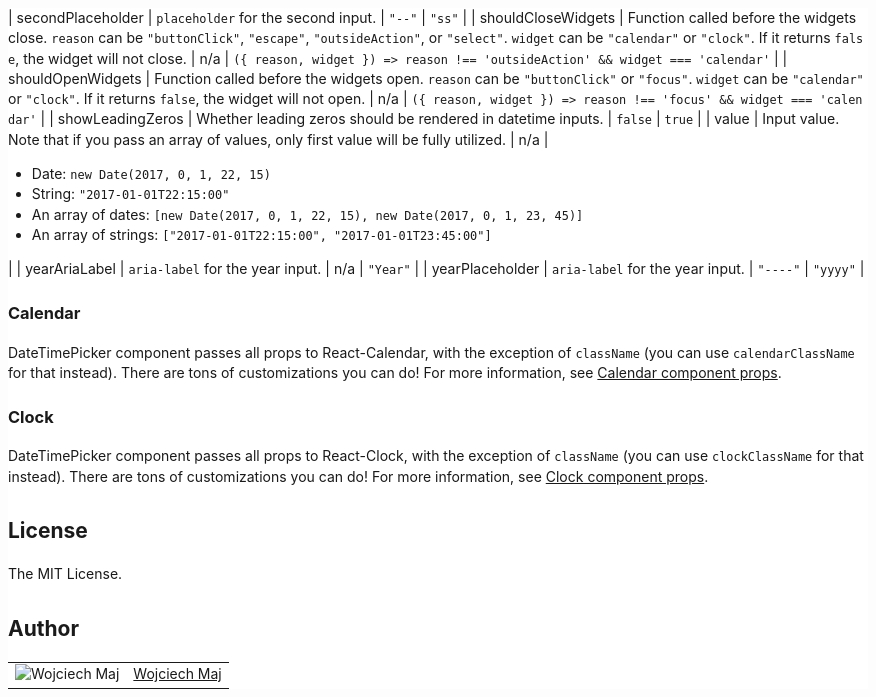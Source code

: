 | secondPlaceholder    | `placeholder` for the second input.                                                                                                                                                                                                                                                                                                                                                         | `"--"`                                | `"ss"`                                                                                                                                                                                                                                                                 |
| shouldCloseWidgets   | Function called before the widgets close. `reason` can be `"buttonClick"`, `"escape"`, `"outsideAction"`, or `"select"`. `widget` can be `"calendar"` or `"clock"`. If it returns `false`, the widget will not close.                                                                                                                                                                       | n/a                                   | `({ reason, widget }) => reason !== 'outsideAction' && widget === 'calendar'`                                                                                                                                                                                          |
| shouldOpenWidgets    | Function called before the widgets open. `reason` can be `"buttonClick"` or `"focus"`. `widget` can be `"calendar"` or `"clock"`. If it returns `false`, the widget will not open.                                                                                                                                                                                                          | n/a                                   | `({ reason, widget }) => reason !== 'focus' && widget === 'calendar'`                                                                                                                                                                                                  |
| showLeadingZeros     | Whether leading zeros should be rendered in datetime inputs.                                                                                                                                                                                                                                                                                                                                | `false`                               | `true`                                                                                                                                                                                                                                                                 |
| value                | Input value. Note that if you pass an array of values, only first value will be fully utilized.                                                                                                                                                                                                                                                                                             | n/a                                   | <ul><li>Date: `new Date(2017, 0, 1, 22, 15)`</li><li>String: `"2017-01-01T22:15:00"`</li><li>An array of dates: `[new Date(2017, 0, 1, 22, 15), new Date(2017, 0, 1, 23, 45)]`</li><li>An array of strings: `["2017-01-01T22:15:00", "2017-01-01T23:45:00"]`</li></ul> |
| yearAriaLabel        | `aria-label` for the year input.                                                                                                                                                                                                                                                                                                                                                            | n/a                                   | `"Year"`                                                                                                                                                                                                                                                               |
| yearPlaceholder      | `aria-label` for the year input.                                                                                                                                                                                                                                                                                                                                                            | `"----"`                              | `"yyyy"`                                                                                                                                                                                                                                                               |

### Calendar

DateTimePicker component passes all props to React-Calendar, with the exception of `className` (you can use `calendarClassName` for that instead). There are tons of customizations you can do! For more information, see [Calendar component props](https://github.com/wojtekmaj/react-calendar#props).

### Clock

DateTimePicker component passes all props to React-Clock, with the exception of `className` (you can use `clockClassName` for that instead). There are tons of customizations you can do! For more information, see [Clock component props](https://github.com/wojtekmaj/react-clock#props).

## License

The MIT License.

## Author

<table>
  <tr>
    <td >
      <img src="https://avatars.githubusercontent.com/u/5426427?v=4&s=128" width="64" height="64" alt="Wojciech Maj">
    </td>
    <td>
      <a href="https://github.com/wojtekmaj">Wojciech Maj</a>
    </td>
  </tr>
</table>
